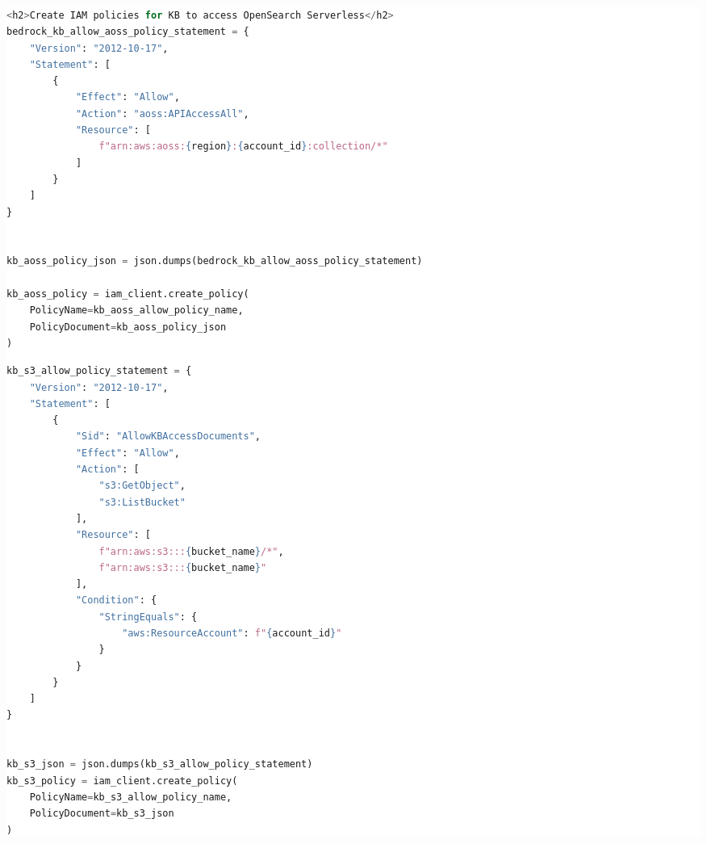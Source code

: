 
```python
<h2>Create IAM policies for KB to access OpenSearch Serverless</h2>
bedrock_kb_allow_aoss_policy_statement = {
    "Version": "2012-10-17",
    "Statement": [
        {
            "Effect": "Allow",
            "Action": "aoss:APIAccessAll",
            "Resource": [
                f"arn:aws:aoss:{region}:{account_id}:collection/*"
            ]
        }
    ]
}


kb_aoss_policy_json = json.dumps(bedrock_kb_allow_aoss_policy_statement)

kb_aoss_policy = iam_client.create_policy(
    PolicyName=kb_aoss_allow_policy_name,
    PolicyDocument=kb_aoss_policy_json
)
```


```python
kb_s3_allow_policy_statement = {
    "Version": "2012-10-17",
    "Statement": [
        {
            "Sid": "AllowKBAccessDocuments",
            "Effect": "Allow",
            "Action": [
                "s3:GetObject",
                "s3:ListBucket"
            ],
            "Resource": [
                f"arn:aws:s3:::{bucket_name}/*",
                f"arn:aws:s3:::{bucket_name}"
            ],
            "Condition": {
                "StringEquals": {
                    "aws:ResourceAccount": f"{account_id}"
                }
            }
        }
    ]
}


kb_s3_json = json.dumps(kb_s3_allow_policy_statement)
kb_s3_policy = iam_client.create_policy(
    PolicyName=kb_s3_allow_policy_name,
    PolicyDocument=kb_s3_json
)
```
